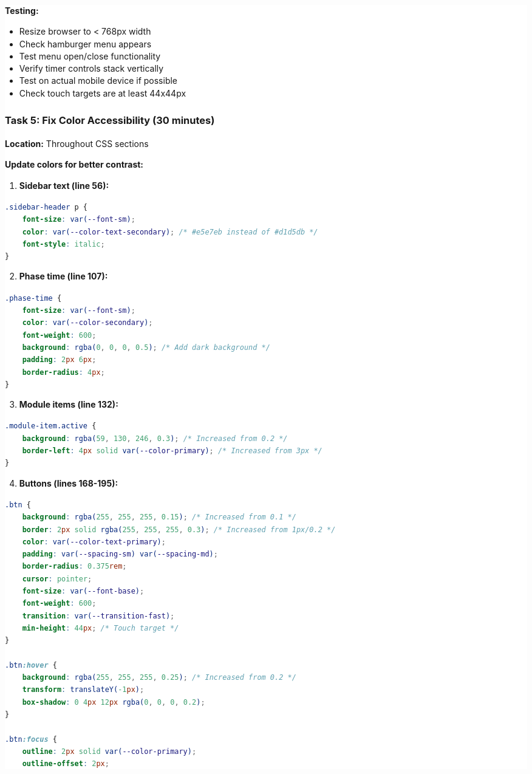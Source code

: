 
**Testing:**
- Resize browser to < 768px width
- Check hamburger menu appears
- Test menu open/close functionality
- Verify timer controls stack vertically
- Test on actual mobile device if possible
- Check touch targets are at least 44x44px

### Task 5: Fix Color Accessibility (30 minutes)
**Location:** Throughout CSS sections

**Update colors for better contrast:**

1. **Sidebar text (line 56):**
```css
.sidebar-header p {
    font-size: var(--font-sm);
    color: var(--color-text-secondary); /* #e5e7eb instead of #d1d5db */
    font-style: italic;
}
```

2. **Phase time (line 107):**
```css
.phase-time {
    font-size: var(--font-sm);
    color: var(--color-secondary);
    font-weight: 600;
    background: rgba(0, 0, 0, 0.5); /* Add dark background */
    padding: 2px 6px;
    border-radius: 4px;
}
```

3. **Module items (line 132):**
```css
.module-item.active {
    background: rgba(59, 130, 246, 0.3); /* Increased from 0.2 */
    border-left: 4px solid var(--color-primary); /* Increased from 3px */
}
```

4. **Buttons (lines 168-195):**
```css
.btn {
    background: rgba(255, 255, 255, 0.15); /* Increased from 0.1 */
    border: 2px solid rgba(255, 255, 255, 0.3); /* Increased from 1px/0.2 */
    color: var(--color-text-primary);
    padding: var(--spacing-sm) var(--spacing-md);
    border-radius: 0.375rem;
    cursor: pointer;
    font-size: var(--font-base);
    font-weight: 600;
    transition: var(--transition-fast);
    min-height: 44px; /* Touch target */
}

.btn:hover {
    background: rgba(255, 255, 255, 0.25); /* Increased from 0.2 */
    transform: translateY(-1px);
    box-shadow: 0 4px 12px rgba(0, 0, 0, 0.2);
}

.btn:focus {
    outline: 2px solid var(--color-primary);
    outline-offset: 2px;
```